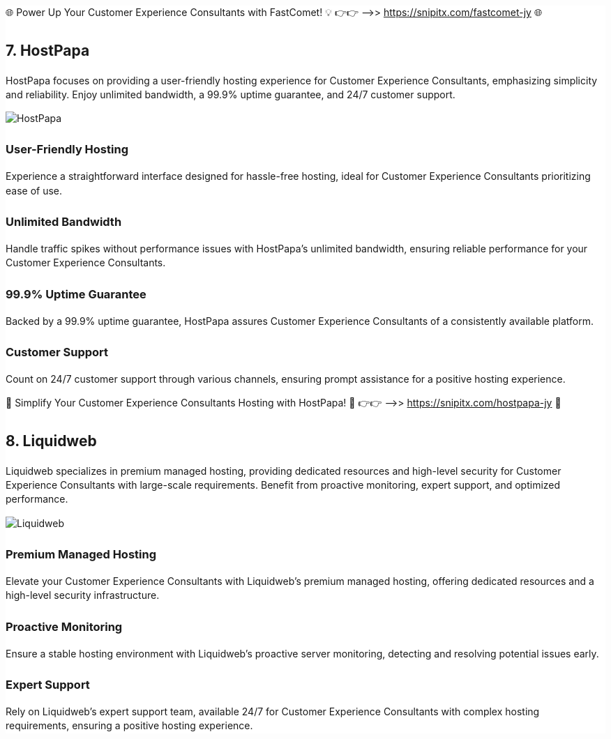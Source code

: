 🌐 Power Up Your Customer Experience Consultants with FastComet! 💡
👉👉 -->> https://snipitx.com/fastcomet-jy 🌐

## 7. HostPapa

HostPapa focuses on providing a user-friendly hosting experience for Customer Experience Consultants, emphasizing simplicity and reliability. Enjoy unlimited bandwidth, a 99.9% uptime guarantee, and 24/7 customer support.

![HostPapa](https://i.imgur.com/ouDTkvl.jpeg "HostPapa Hosting")

### User-Friendly Hosting
Experience a straightforward interface designed for hassle-free hosting, ideal for Customer Experience Consultants prioritizing ease of use.

### Unlimited Bandwidth
Handle traffic spikes without performance issues with HostPapa’s unlimited bandwidth, ensuring reliable performance for your Customer Experience Consultants.

### 99.9% Uptime Guarantee
Backed by a 99.9% uptime guarantee, HostPapa assures Customer Experience Consultants of a consistently available platform.

### Customer Support
Count on 24/7 customer support through various channels, ensuring prompt assistance for a positive hosting experience.

🌈 Simplify Your Customer Experience Consultants Hosting with HostPapa! 🚀
👉👉 -->> https://snipitx.com/hostpapa-jy 🚀

## 8. Liquidweb

Liquidweb specializes in premium managed hosting, providing dedicated resources and high-level security for Customer Experience Consultants with large-scale requirements. Benefit from proactive monitoring, expert support, and optimized performance.

![Liquidweb](https://i.imgur.com/4IvT9SC.jpeg "Liquidweb Hosting")

### Premium Managed Hosting
Elevate your Customer Experience Consultants with Liquidweb’s premium managed hosting, offering dedicated resources and a high-level security infrastructure.

### Proactive Monitoring
Ensure a stable hosting environment with Liquidweb’s proactive server monitoring, detecting and resolving potential issues early.

### Expert Support
Rely on Liquidweb’s expert support team, available 24/7 for Customer Experience Consultants with complex hosting requirements, ensuring a positive hosting experience.
